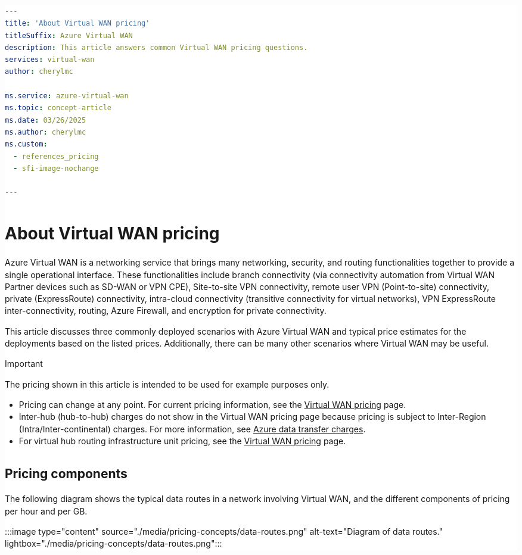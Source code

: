 ```yaml
---
title: 'About Virtual WAN pricing'
titleSuffix: Azure Virtual WAN
description: This article answers common Virtual WAN pricing questions.
services: virtual-wan
author: cherylmc

ms.service: azure-virtual-wan
ms.topic: concept-article
ms.date: 03/26/2025
ms.author: cherylmc
ms.custom:
  - references_pricing
  - sfi-image-nochange

---
```


# About Virtual WAN pricing

Azure Virtual WAN is a networking service that brings many networking, security, and routing functionalities together to provide a single operational interface. These functionalities include branch connectivity (via connectivity automation from Virtual WAN Partner devices such as SD-WAN or VPN CPE), Site-to-site VPN connectivity, remote user VPN (Point-to-site) connectivity, private (ExpressRoute) connectivity, intra-cloud connectivity (transitive connectivity for virtual networks), VPN ExpressRoute inter-connectivity, routing, Azure Firewall, and encryption for private connectivity.

This article discusses three commonly deployed scenarios with Azure Virtual WAN and typical price estimates for the deployments based on the listed prices. Additionally, there can be many other scenarios where Virtual WAN may be useful.

> [!IMPORTANT]
> The pricing shown in this article is intended to be used for example purposes only.
>
>   * Pricing can change at any point. For current pricing information, see the [Virtual WAN pricing](https://azure.microsoft.com/pricing/details/virtual-wan/) page.
>   * Inter-hub (hub-to-hub) charges do not show in the Virtual WAN pricing page because pricing is subject to Inter-Region (Intra/Inter-continental) charges. For more information, see [Azure data transfer charges](https://azure.microsoft.com/pricing/details/bandwidth/).
>   * For virtual hub routing infrastructure unit pricing, see the [Virtual WAN pricing](https://azure.microsoft.com/pricing/details/virtual-wan/) page.
>

## <a name="pricing"></a>Pricing components

The following diagram shows the typical data routes in a network involving Virtual WAN, and the different components of pricing per hour and per GB.

:::image type="content" source="./media/pricing-concepts/data-routes.png" alt-text="Diagram of data routes." lightbox="./media/pricing-concepts/data-routes.png":::
